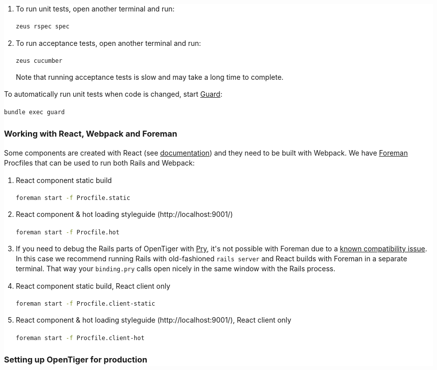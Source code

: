 1.  To run unit tests, open another terminal and run:

    ```bash
    zeus rspec spec
    ```

1.  To run acceptance tests, open another terminal and run:

    ```bash
    zeus cucumber
    ```

    Note that running acceptance tests is slow and may take a long time to complete.

To automatically run unit tests when code is changed, start [Guard](https://github.com/guard/guard):

  ```bash
  bundle exec guard
  ```

### Working with React, Webpack and Foreman

Some components are created with React (see [documentation](https://github.com/opentiger/opentiger/blob/master/client/README.md)) and they need to be built with Webpack. We have [Foreman](http://theforeman.org/) Procfiles that can be used to run both Rails and Webpack:

1.  React component static build

    ```bash
    foreman start -f Procfile.static
    ```

1.  React component & hot loading styleguide (http://localhost:9001/)

    ```bash
    foreman start -f Procfile.hot
    ```

1.  If you need to debug the Rails parts of OpenTiger with [Pry](https://github.com/pry/pry), it's not possible with Foreman due to a [known compatibility issue](https://github.com/ddollar/foreman/pull/536). In this case we recommend running Rails with old-fashioned `rails server` and React builds with Foreman in a separate terminal. That way your `binding.pry` calls open nicely in the same window with the Rails process.

1.  React component static build, React client only

    ```bash
    foreman start -f Procfile.client-static
    ```

1.  React component & hot loading styleguide (http://localhost:9001/), React client only

    ```bash
    foreman start -f Procfile.client-hot
    ```

### Setting up OpenTiger for production
